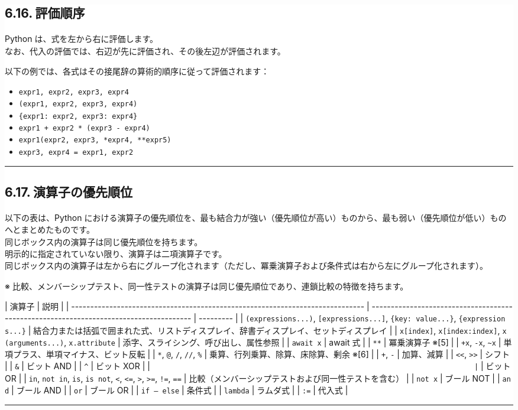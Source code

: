 
## 6.16. 評価順序

Python は、式を左から右に評価します。  
なお、代入の評価では、右辺が先に評価され、その後左辺が評価されます。

以下の例では、各式はその接尾辞の算術的順序に従って評価されます：

- `expr1, expr2, expr3, expr4`
- `(expr1, expr2, expr3, expr4)`
- `{expr1: expr2, expr3: expr4}`
- `expr1 + expr2 * (expr3 - expr4)`
- `expr1(expr2, expr3, *expr4, **expr5)`
- `expr3, expr4 = expr1, expr2`

---

## 6.17. 演算子の優先順位

以下の表は、Python における演算子の優先順位を、最も結合力が強い（優先順位が高い）ものから、最も弱い（優先順位が低い）ものへとまとめたものです。  
同じボックス内の演算子は同じ優先順位を持ちます。  
明示的に指定されていない限り、演算子は二項演算子です。  
同じボックス内の演算子は左から右にグループ化されます（ただし、冪乗演算子および条件式は右から左にグループ化されます）。

※ 比較、メンバーシップテスト、同一性テストの演算子は同じ優先順位であり、連鎖比較の特徴を持ちます。

| 演算子                                                                        | 説明                                                                                   |
| ----------------------------------------------------------------------------- | -------------------------------------------------------------------------------------- | --------- |
| `(expressions...)`, `[expressions...]`, `{key: value...}`, `{expressions...}` | 結合力または括弧で囲まれた式、リストディスプレイ、辞書ディスプレイ、セットディスプレイ |
| `x[index]`, `x[index:index]`, `x(arguments...)`, `x.attribute`                | 添字、スライシング、呼び出し、属性参照                                                 |
| `await x`                                                                     | await 式                                                                               |
| `**`                                                                          | 冪乗演算子 ※[5]                                                                        |
| `+x`, `-x`, `~x`                                                              | 単項プラス、単項マイナス、ビット反転                                                   |
| `*`, `@`, `/`, `//`, `%`                                                      | 乗算、行列乗算、除算、床除算、剰余 ※[6]                                                |
| `+`, `-`                                                                      | 加算、減算                                                                             |
| `<<`, `>>`                                                                    | シフト                                                                                 |
| `&`                                                                           | ビット AND                                                                             |
| `^`                                                                           | ビット XOR                                                                             |
| `                                                                             | `                                                                                      | ビット OR |
| `in`, `not in`, `is`, `is not`, `<`, `<=`, `>`, `>=`, `!=`, `==`              | 比較（メンバーシップテストおよび同一性テストを含む）                                   |
| `not x`                                                                       | ブール NOT                                                                             |
| `and`                                                                         | ブール AND                                                                             |
| `or`                                                                          | ブール OR                                                                              |
| `if – else`                                                                   | 条件式                                                                                 |
| `lambda`                                                                      | ラムダ式                                                                               |
| `:=`                                                                          | 代入式                                                                                 |

---
